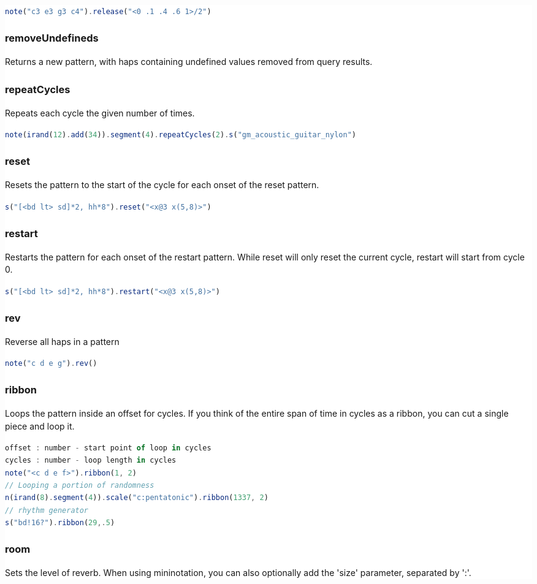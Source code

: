 ```javascript
note("c3 e3 g3 c4").release("<0 .1 .4 .6 1>/2")
```

### removeUndefineds
Returns a new pattern, with haps containing undefined values removed from query results.

### repeatCycles
Repeats each cycle the given number of times.

```javascript
note(irand(12).add(34)).segment(4).repeatCycles(2).s("gm_acoustic_guitar_nylon")
```

### reset
Resets the pattern to the start of the cycle for each onset of the reset pattern.

```javascript
s("[<bd lt> sd]*2, hh*8").reset("<x@3 x(5,8)>")
```

### restart
Restarts the pattern for each onset of the restart pattern. While reset will only reset the current cycle, restart will start from cycle 0.

```javascript
s("[<bd lt> sd]*2, hh*8").restart("<x@3 x(5,8)>")
```

### rev
Reverse all haps in a pattern

```javascript
note("c d e g").rev()
```

### ribbon
Loops the pattern inside an offset for cycles. If you think of the entire span of time in cycles as a ribbon, you can cut a single piece and loop it.

```javascript
offset : number - start point of loop in cycles
cycles : number - loop length in cycles
note("<c d e f>").ribbon(1, 2)
// Looping a portion of randomness
n(irand(8).segment(4)).scale("c:pentatonic").ribbon(1337, 2)
// rhythm generator
s("bd!16?").ribbon(29,.5)
```

### room
Sets the level of reverb. When using mininotation, you can also optionally add the 'size' parameter, separated by ':'.
